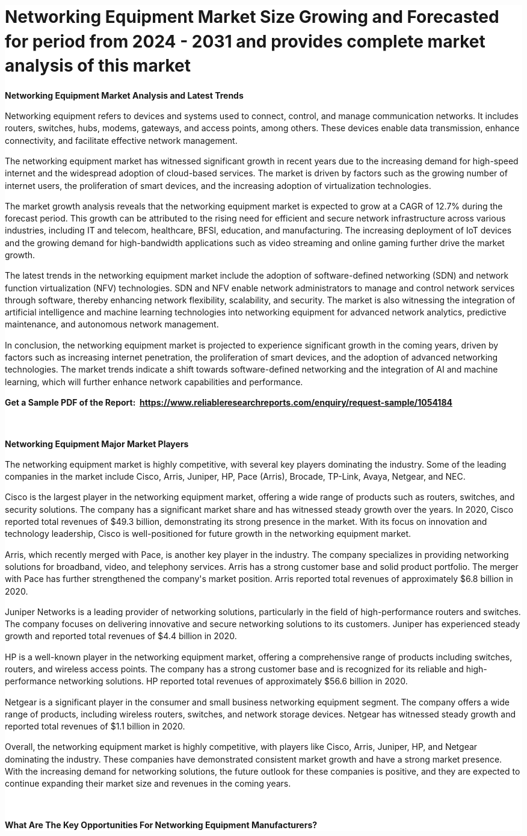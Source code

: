 <p><h1>Networking Equipment Market Size Growing and Forecasted for period from 2024 - 2031 and provides complete market analysis of this market</h1></p><p><strong>Networking Equipment Market Analysis and Latest Trends</strong></p>
<p><p>Networking equipment refers to devices and systems used to connect, control, and manage communication networks. It includes routers, switches, hubs, modems, gateways, and access points, among others. These devices enable data transmission, enhance connectivity, and facilitate effective network management.</p><p>The networking equipment market has witnessed significant growth in recent years due to the increasing demand for high-speed internet and the widespread adoption of cloud-based services. The market is driven by factors such as the growing number of internet users, the proliferation of smart devices, and the increasing adoption of virtualization technologies.</p><p>The market growth analysis reveals that the networking equipment market is expected to grow at a CAGR of 12.7% during the forecast period. This growth can be attributed to the rising need for efficient and secure network infrastructure across various industries, including IT and telecom, healthcare, BFSI, education, and manufacturing. The increasing deployment of IoT devices and the growing demand for high-bandwidth applications such as video streaming and online gaming further drive the market growth.</p><p>The latest trends in the networking equipment market include the adoption of software-defined networking (SDN) and network function virtualization (NFV) technologies. SDN and NFV enable network administrators to manage and control network services through software, thereby enhancing network flexibility, scalability, and security. The market is also witnessing the integration of artificial intelligence and machine learning technologies into networking equipment for advanced network analytics, predictive maintenance, and autonomous network management.</p><p>In conclusion, the networking equipment market is projected to experience significant growth in the coming years, driven by factors such as increasing internet penetration, the proliferation of smart devices, and the adoption of advanced networking technologies. The market trends indicate a shift towards software-defined networking and the integration of AI and machine learning, which will further enhance network capabilities and performance.</p></p>
<p><strong>Get a Sample PDF of the Report:&nbsp; <a href="https://www.reliableresearchreports.com/enquiry/request-sample/1054184">https://www.reliableresearchreports.com/enquiry/request-sample/1054184</a></strong></p>
<p>&nbsp;</p>
<p><strong>Networking Equipment Major Market Players</strong></p>
<p><p>The networking equipment market is highly competitive, with several key players dominating the industry. Some of the leading companies in the market include Cisco, Arris, Juniper, HP, Pace (Arris), Brocade, TP-Link, Avaya, Netgear, and NEC.</p><p>Cisco is the largest player in the networking equipment market, offering a wide range of products such as routers, switches, and security solutions. The company has a significant market share and has witnessed steady growth over the years. In 2020, Cisco reported total revenues of $49.3 billion, demonstrating its strong presence in the market. With its focus on innovation and technology leadership, Cisco is well-positioned for future growth in the networking equipment market.</p><p>Arris, which recently merged with Pace, is another key player in the industry. The company specializes in providing networking solutions for broadband, video, and telephony services. Arris has a strong customer base and solid product portfolio. The merger with Pace has further strengthened the company's market position. Arris reported total revenues of approximately $6.8 billion in 2020.</p><p>Juniper Networks is a leading provider of networking solutions, particularly in the field of high-performance routers and switches. The company focuses on delivering innovative and secure networking solutions to its customers. Juniper has experienced steady growth and reported total revenues of $4.4 billion in 2020.</p><p>HP is a well-known player in the networking equipment market, offering a comprehensive range of products including switches, routers, and wireless access points. The company has a strong customer base and is recognized for its reliable and high-performance networking solutions. HP reported total revenues of approximately $56.6 billion in 2020.</p><p>Netgear is a significant player in the consumer and small business networking equipment segment. The company offers a wide range of products, including wireless routers, switches, and network storage devices. Netgear has witnessed steady growth and reported total revenues of $1.1 billion in 2020.</p><p>Overall, the networking equipment market is highly competitive, with players like Cisco, Arris, Juniper, HP, and Netgear dominating the industry. These companies have demonstrated consistent market growth and have a strong market presence. With the increasing demand for networking solutions, the future outlook for these companies is positive, and they are expected to continue expanding their market size and revenues in the coming years.</p></p>
<p>&nbsp;</p>
<p><strong>What Are The Key Opportunities For Networking Equipment Manufacturers?</strong></p>
